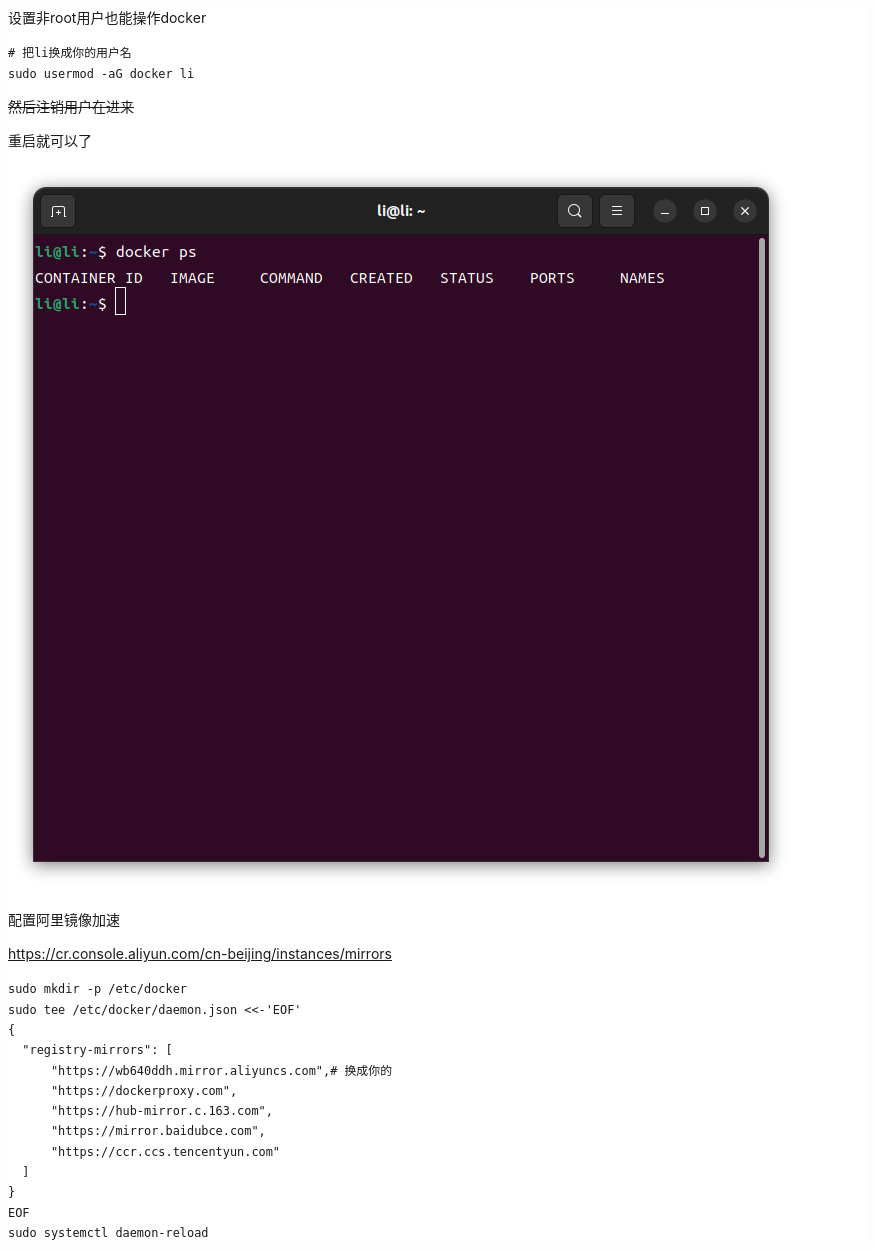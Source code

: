 设置非root用户也能操作docker

```shell
# 把li换成你的用户名
sudo usermod -aG docker li
```

~~然后注销用户在进来~~

重启就可以了

![image-20241101234859979](/assets/images/post/image-20241101234859979.png)

配置阿里镜像加速

https://cr.console.aliyun.com/cn-beijing/instances/mirrors

```shell
sudo mkdir -p /etc/docker
sudo tee /etc/docker/daemon.json <<-'EOF'
{
  "registry-mirrors": [
      "https://wb640ddh.mirror.aliyuncs.com",# 换成你的
      "https://dockerproxy.com",
      "https://hub-mirror.c.163.com",
      "https://mirror.baidubce.com",
      "https://ccr.ccs.tencentyun.com"
  ] 
}
EOF
sudo systemctl daemon-reload
```